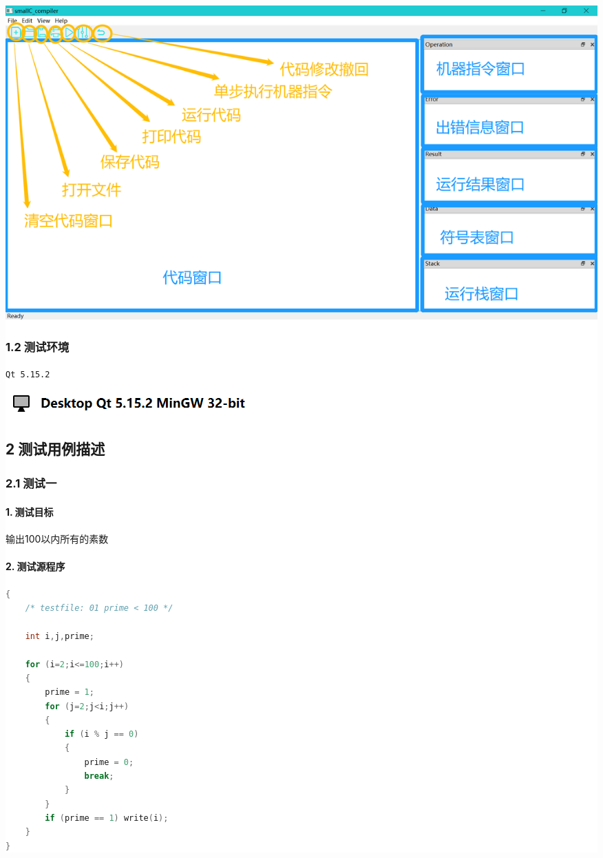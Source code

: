 ![image-20221205000143296](source/image-20221205000143296.png)

### 1.2 测试环境

`Qt 5.15.2`

![image-20221204235108721](source/image-20221204235108721.png)

## 2 测试用例描述

### 2.1 测试一

#### 1. 测试目标

输出100以内所有的素数

#### 2. 测试源程序

```C
{
	/* testfile: 01 prime < 100 */

	int i,j,prime;

	for (i=2;i<=100;i++)
	{
		prime = 1;
		for (j=2;j<i;j++)
		{
			if (i % j == 0)
			{
				prime = 0;
				break;
			}
		}		
		if (prime == 1) write(i);
	}
}
```